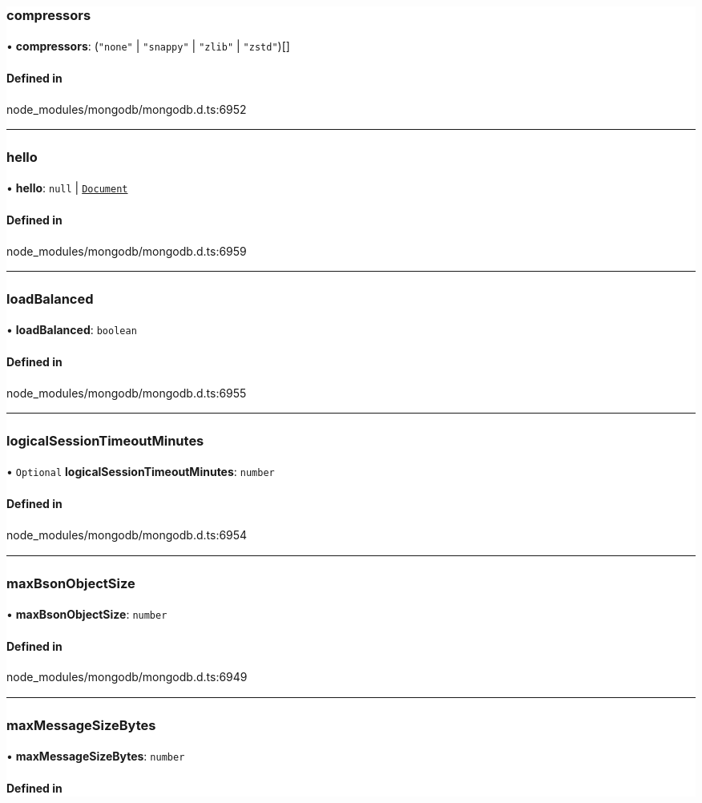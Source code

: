 ### compressors

• **compressors**: (``"none"`` \| ``"snappy"`` \| ``"zlib"`` \| ``"zstd"``)[]

#### Defined in

node_modules/mongodb/mongodb.d.ts:6952

___

### hello

• **hello**: ``null`` \| [`Document`](../interfaces/internal_.Document-1.md)

#### Defined in

node_modules/mongodb/mongodb.d.ts:6959

___

### loadBalanced

• **loadBalanced**: `boolean`

#### Defined in

node_modules/mongodb/mongodb.d.ts:6955

___

### logicalSessionTimeoutMinutes

• `Optional` **logicalSessionTimeoutMinutes**: `number`

#### Defined in

node_modules/mongodb/mongodb.d.ts:6954

___

### maxBsonObjectSize

• **maxBsonObjectSize**: `number`

#### Defined in

node_modules/mongodb/mongodb.d.ts:6949

___

### maxMessageSizeBytes

• **maxMessageSizeBytes**: `number`

#### Defined in

